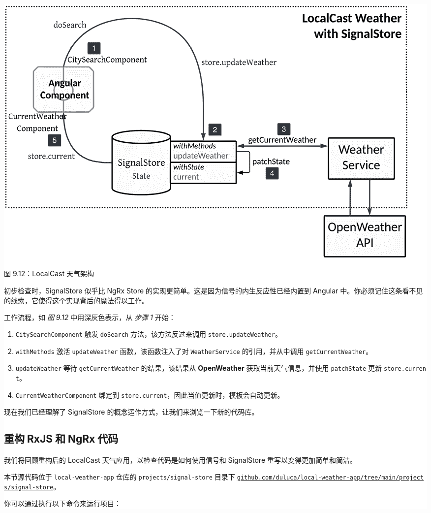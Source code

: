 ![一个图表的图表  描述自动生成](img/B20960_09_12.png)

图 9.12：LocalCast 天气架构

初步检查时，SignalStore 似乎比 NgRx Store 的实现更简单。这是因为信号的内生反应性已经内置到 Angular 中。你必须记住这条看不见的线索，它使得这个实现背后的魔法得以工作。

工作流程，如 *图 9.12* 中用深灰色表示，从 *步骤 1* 开始：

1.  `CitySearchComponent` 触发 `doSearch` 方法，该方法反过来调用 `store.updateWeather`。

1.  `withMethods` 激活 `updateWeather` 函数，该函数注入了对 `WeatherService` 的引用，并从中调用 `getCurrentWeather`。

1.  `updateWeather` 等待 `getCurrentWeather` 的结果，该结果从 **OpenWeather** 获取当前天气信息，并使用 `patchState` 更新 `store.current`。

1.  `CurrentWeatherComponent` 绑定到 `store.current`，因此当值更新时，模板会自动更新。

现在我们已经理解了 SignalStore 的概念运作方式，让我们来浏览一下新的代码库。

## 重构 RxJS 和 NgRx 代码

我们将回顾重构后的 LocalCast 天气应用，以检查代码是如何使用信号和 SignalStore 重写以变得更加简单和简洁。

本节源代码位于 `local-weather-app` 仓库的 `projects/signal-store` 目录下 [`github.com/duluca/local-weather-app/tree/main/projects/signal-store`](https://github.com/duluca/local-weather-app/tree/main/projects/signal-store)。

你可以通过执行以下命令来运行项目：
